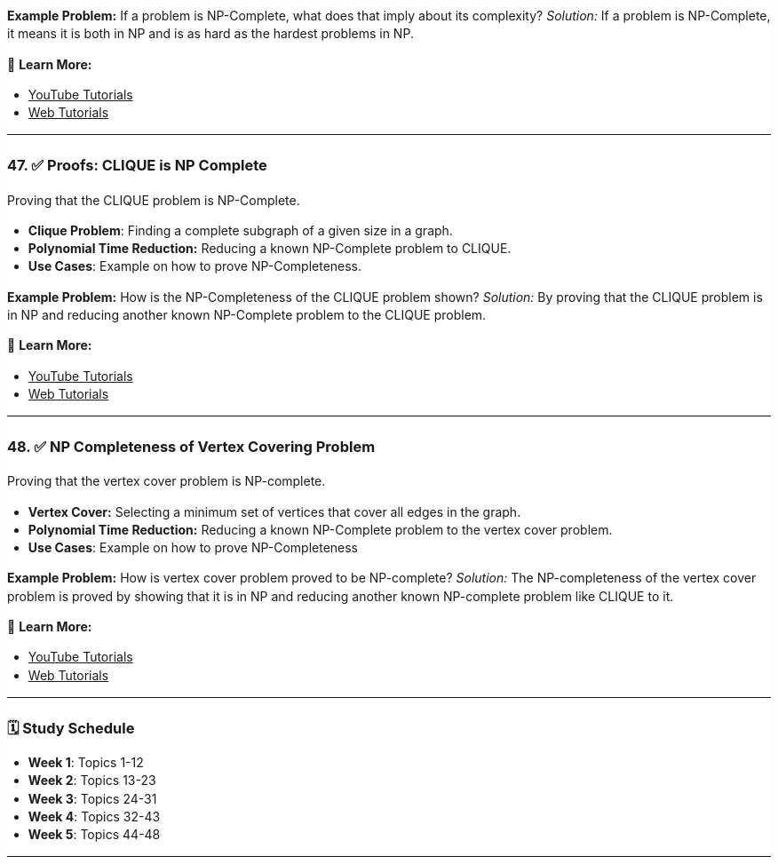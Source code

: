 **Example Problem:**
If a problem is NP-Complete, what does that imply about its complexity?
*Solution:* If a problem is NP-Complete, it means it is both in NP and is as hard as the hardest problems in NP.

🔗 **Learn More:**
-   [YouTube Tutorials](https://www.youtube.com/results?search_query=NP+Hard+NP+Complete+Classes+tutorial)
-   [Web Tutorials](https://www.google.com/search?q=NP+Hard+NP+Complete+Classes+tutorial)

---

### 47. ✅ Proofs: CLIQUE is NP Complete

Proving that the CLIQUE problem is NP-Complete.

-  **Clique Problem**: Finding a complete subgraph of a given size in a graph.
-   **Polynomial Time Reduction:** Reducing a known NP-Complete problem to CLIQUE.
-   **Use Cases**: Example on how to prove NP-Completeness.

**Example Problem:**
How is the NP-Completeness of the CLIQUE problem shown?
*Solution:* By proving that the CLIQUE problem is in NP and reducing another known NP-Complete problem to the CLIQUE problem.

🔗 **Learn More:**
-   [YouTube Tutorials](https://www.youtube.com/results?search_query=CLIQUE+is+NP+Complete+proof+tutorial)
-   [Web Tutorials](https://www.google.com/search?q=CLIQUE+is+NP+Complete+proof+tutorial)

---

### 48. ✅ NP Completeness of Vertex Covering Problem

Proving that the vertex cover problem is NP-complete.

- **Vertex Cover:** Selecting a minimum set of vertices that cover all edges in the graph.
-   **Polynomial Time Reduction:** Reducing a known NP-Complete problem to the vertex cover problem.
-  **Use Cases**:  Example on how to prove NP-Completeness

**Example Problem:**
How is vertex cover problem proved to be NP-complete?
*Solution:* The NP-completeness of the vertex cover problem is proved by showing that it is in NP and reducing another known NP-complete problem like CLIQUE to it.

🔗 **Learn More:**
-   [YouTube Tutorials](https://www.youtube.com/results?search_query=Vertex+Cover+NP+Complete+tutorial)
-   [Web Tutorials](https://www.google.com/search?q=Vertex+Cover+NP+Complete+tutorial)

---

### 🗓️ Study Schedule

-   **Week 1**: Topics 1-12
-   **Week 2**: Topics 13-23
-   **Week 3**: Topics 24-31
-   **Week 4**: Topics 32-43
-   **Week 5**: Topics 44-48

---